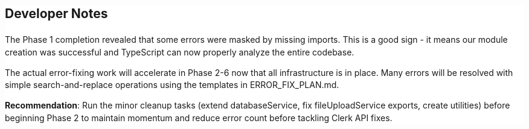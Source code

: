 
## Developer Notes

The Phase 1 completion revealed that some errors were masked by missing imports. This is a good sign - it means our module creation was successful and TypeScript can now properly analyze the entire codebase.

The actual error-fixing work will accelerate in Phase 2-6 now that all infrastructure is in place. Many errors will be resolved with simple search-and-replace operations using the templates in ERROR_FIX_PLAN.md.

**Recommendation**: Run the minor cleanup tasks (extend databaseService, fix fileUploadService exports, create utilities) before beginning Phase 2 to maintain momentum and reduce error count before tackling Clerk API fixes.
